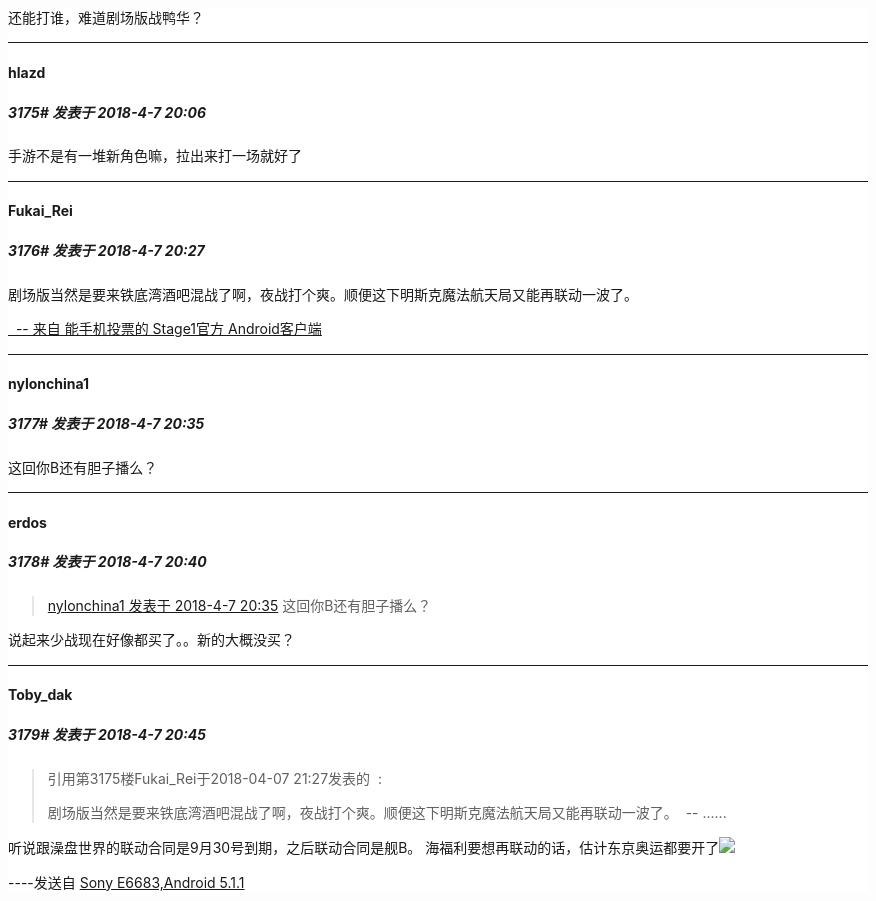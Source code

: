 
还能打谁，难道剧场版战鸭华？


-----

####  hlazd  
##### 3175#       发表于 2018-4-7 20:06


手游不是有一堆新角色嘛，拉出来打一场就好了


-----

####  Fukai_Rei  
##### 3176#       发表于 2018-4-7 20:27


剧场版当然是要来铁底湾酒吧混战了啊，夜战打个爽。顺便这下明斯克魔法航天局又能再联动一波了。

[  -- 来自 能手机投票的 Stage1官方 Android客户端](https://www.coolapk.com/apk/140634)


-----

####  nylonchina1  
##### 3177#       发表于 2018-4-7 20:35


这回你B还有胆子播么？


-----

####  erdos  
##### 3178#       发表于 2018-4-7 20:40


<blockquote><a href="httphttps://bbs.saraba1st.com/2b/forum.php?mod=redirect&amp;goto=findpost&amp;pid=39124172&amp;ptid=1148786" target="_blank">nylonchina1 发表于 2018-4-7 20:35</a>
这回你B还有胆子播么？</blockquote>
说起来少战现在好像都买了。。新的大概没买？


-----

####  Toby_dak  
##### 3179#       发表于 2018-4-7 20:45


<blockquote>引用第3175楼Fukai_Rei于2018-04-07 21:27发表的  :

剧场版当然是要来铁底湾酒吧混战了啊，夜战打个爽。顺便这下明斯克魔法航天局又能再联动一波了。  -- ......</blockquote>
听说跟澡盘世界的联动合同是9月30号到期，之后联动合同是舰B。
海福利要想再联动的话，估计东京奥运都要开了<img src="https://static.saraba1st.com/image/smiley/face2017/068.png" referrerpolicy="no-referrer">


----发送自 [Sony E6683,Android 5.1.1](http://stage1.5j4m.com/?1.32)

